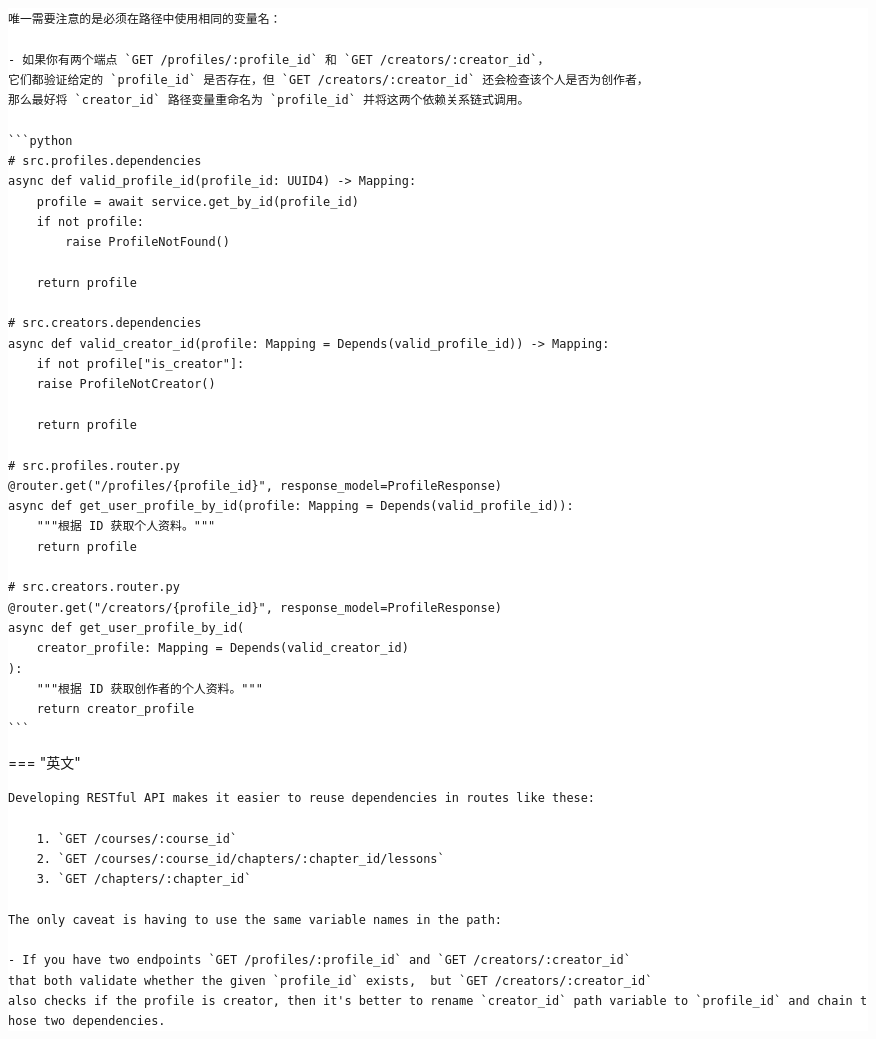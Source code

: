     唯一需要注意的是必须在路径中使用相同的变量名：

    - 如果你有两个端点 `GET /profiles/:profile_id` 和 `GET /creators/:creator_id`，  
    它们都验证给定的 `profile_id` 是否存在，但 `GET /creators/:creator_id` 还会检查该个人是否为创作者，  
    那么最好将 `creator_id` 路径变量重命名为 `profile_id` 并将这两个依赖关系链式调用。

    ```python
    # src.profiles.dependencies
    async def valid_profile_id(profile_id: UUID4) -> Mapping:
        profile = await service.get_by_id(profile_id)
        if not profile:
            raise ProfileNotFound()

        return profile

    # src.creators.dependencies
    async def valid_creator_id(profile: Mapping = Depends(valid_profile_id)) -> Mapping:
        if not profile["is_creator"]:
        raise ProfileNotCreator()

        return profile

    # src.profiles.router.py
    @router.get("/profiles/{profile_id}", response_model=ProfileResponse)
    async def get_user_profile_by_id(profile: Mapping = Depends(valid_profile_id)):
        """根据 ID 获取个人资料。"""
        return profile

    # src.creators.router.py
    @router.get("/creators/{profile_id}", response_model=ProfileResponse)
    async def get_user_profile_by_id(
        creator_profile: Mapping = Depends(valid_creator_id)
    ):
        """根据 ID 获取创作者的个人资料。"""
        return creator_profile
    ```

=== "英文"

    Developing RESTful API makes it easier to reuse dependencies in routes like these:

        1. `GET /courses/:course_id`
        2. `GET /courses/:course_id/chapters/:chapter_id/lessons`
        3. `GET /chapters/:chapter_id`

    The only caveat is having to use the same variable names in the path:

    - If you have two endpoints `GET /profiles/:profile_id` and `GET /creators/:creator_id`
    that both validate whether the given `profile_id` exists,  but `GET /creators/:creator_id`
    also checks if the profile is creator, then it's better to rename `creator_id` path variable to `profile_id` and chain those two dependencies.
